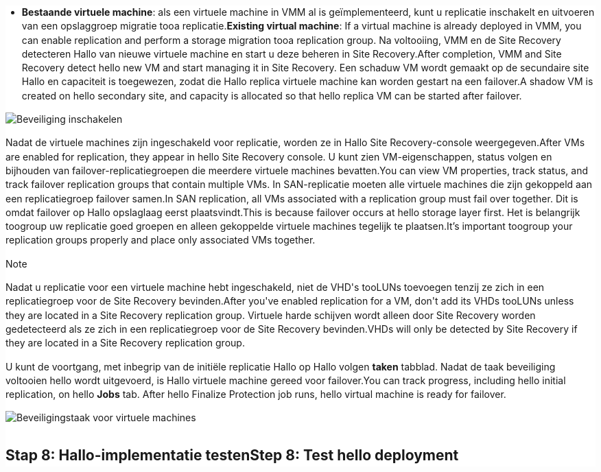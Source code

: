 * <span data-ttu-id="0bdea-370">**Bestaande virtuele machine**: als een virtuele machine in VMM al is geïmplementeerd, kunt u replicatie inschakelt en uitvoeren van een opslaggroep migratie tooa replicatie.</span><span class="sxs-lookup"><span data-stu-id="0bdea-370">**Existing virtual machine**: If a virtual machine is already deployed in VMM, you can enable replication and perform a storage migration tooa replication group.</span></span> <span data-ttu-id="0bdea-371">Na voltooiing, VMM en de Site Recovery detecteren Hallo van nieuwe virtuele machine en start u deze beheren in Site Recovery.</span><span class="sxs-lookup"><span data-stu-id="0bdea-371">After completion, VMM and Site Recovery detect hello new VM and start managing it in Site Recovery.</span></span> <span data-ttu-id="0bdea-372">Een schaduw VM wordt gemaakt op de secundaire site Hallo en capaciteit is toegewezen, zodat die Hallo replica virtuele machine kan worden gestart na een failover.</span><span class="sxs-lookup"><span data-stu-id="0bdea-372">A shadow VM is created on hello secondary site, and capacity is allocated so that hello replica VM can be started after failover.</span></span>

![Beveiliging inschakelen](./media/site-recovery-vmm-san/enable-protect.png)

<span data-ttu-id="0bdea-374">Nadat de virtuele machines zijn ingeschakeld voor replicatie, worden ze in Hallo Site Recovery-console weergegeven.</span><span class="sxs-lookup"><span data-stu-id="0bdea-374">After VMs are enabled for replication, they appear in hello Site Recovery console.</span></span> <span data-ttu-id="0bdea-375">U kunt zien VM-eigenschappen, status volgen en bijhouden van failover-replicatiegroepen die meerdere virtuele machines bevatten.</span><span class="sxs-lookup"><span data-stu-id="0bdea-375">You can view VM properties, track status, and track failover replication groups that contain multiple VMs.</span></span> <span data-ttu-id="0bdea-376">In SAN-replicatie moeten alle virtuele machines die zijn gekoppeld aan een replicatiegroep failover samen.</span><span class="sxs-lookup"><span data-stu-id="0bdea-376">In SAN replication, all VMs associated with a replication group must fail over together.</span></span> <span data-ttu-id="0bdea-377">Dit is omdat failover op Hallo opslaglaag eerst plaatsvindt.</span><span class="sxs-lookup"><span data-stu-id="0bdea-377">This is because failover occurs at hello storage layer first.</span></span> <span data-ttu-id="0bdea-378">Het is belangrijk toogroup uw replicatie goed groepen en alleen gekoppelde virtuele machines tegelijk te plaatsen.</span><span class="sxs-lookup"><span data-stu-id="0bdea-378">It’s important toogroup your replication groups properly and place only associated VMs together.</span></span>

> [!NOTE]
> <span data-ttu-id="0bdea-379">Nadat u replicatie voor een virtuele machine hebt ingeschakeld, niet de VHD's tooLUNs toevoegen tenzij ze zich in een replicatiegroep voor de Site Recovery bevinden.</span><span class="sxs-lookup"><span data-stu-id="0bdea-379">After you've enabled replication for a VM, don't add its VHDs tooLUNs unless they are located in a Site Recovery replication group.</span></span> <span data-ttu-id="0bdea-380">Virtuele harde schijven wordt alleen door Site Recovery worden gedetecteerd als ze zich in een replicatiegroep voor de Site Recovery bevinden.</span><span class="sxs-lookup"><span data-stu-id="0bdea-380">VHDs will only be detected by Site Recovery if they are located in a Site Recovery replication group.</span></span>
>
>

<span data-ttu-id="0bdea-381">U kunt de voortgang, met inbegrip van de initiële replicatie Hallo op Hallo volgen **taken** tabblad. Nadat de taak beveiliging voltooien hello wordt uitgevoerd, is Hallo virtuele machine gereed voor failover.</span><span class="sxs-lookup"><span data-stu-id="0bdea-381">You can track progress, including hello initial replication, on hello **Jobs** tab. After hello Finalize Protection job runs, hello virtual machine is ready for failover.</span></span>

![Beveiligingstaak voor virtuele machines](./media/site-recovery-vmm-san/job-props.png)

## <a name="step-8-test-hello-deployment"></a><span data-ttu-id="0bdea-383">Stap 8: Hallo-implementatie testen</span><span class="sxs-lookup"><span data-stu-id="0bdea-383">Step 8: Test hello deployment</span></span>
